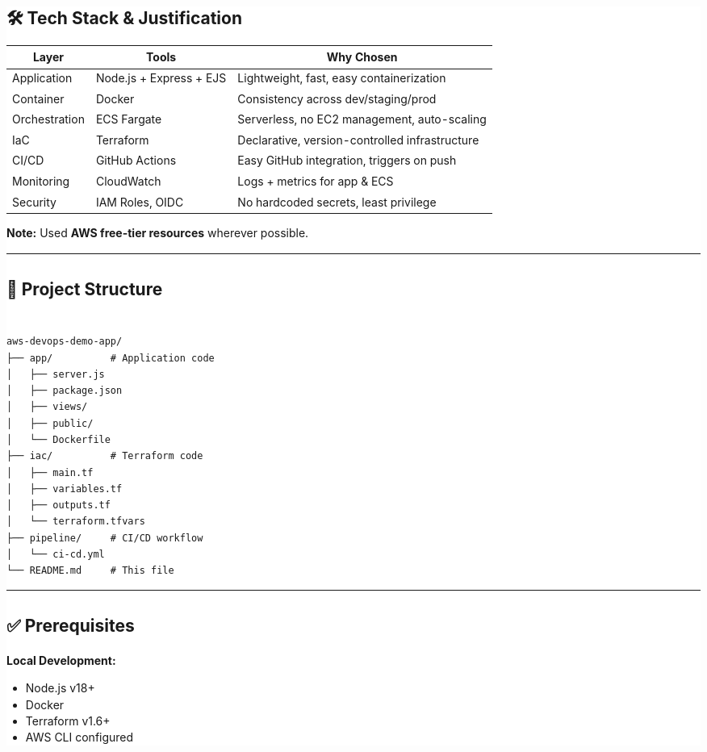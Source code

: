 
## 🛠️ Tech Stack & Justification

| Layer | Tools | Why Chosen |
|-------|-------|------------|
| Application | Node.js + Express + EJS | Lightweight, fast, easy containerization |
| Container | Docker | Consistency across dev/staging/prod |
| Orchestration | ECS Fargate | Serverless, no EC2 management, auto-scaling |
| IaC | Terraform | Declarative, version-controlled infrastructure |
| CI/CD | GitHub Actions | Easy GitHub integration, triggers on push |
| Monitoring | CloudWatch | Logs + metrics for app & ECS |
| Security | IAM Roles, OIDC | No hardcoded secrets, least privilege |

**Note:** Used **AWS free-tier resources** wherever possible.

---

## 📁 Project Structure
```

aws-devops-demo-app/
├── app/          # Application code
│   ├── server.js
│   ├── package.json
│   ├── views/
│   ├── public/
│   └── Dockerfile
├── iac/          # Terraform code
│   ├── main.tf
│   ├── variables.tf
│   ├── outputs.tf
│   └── terraform.tfvars
├── pipeline/     # CI/CD workflow
│   └── ci-cd.yml
└── README.md     # This file

````

---

## ✅ Prerequisites
**Local Development:**
- Node.js v18+  
- Docker  
- Terraform v1.6+  
- AWS CLI configured  
